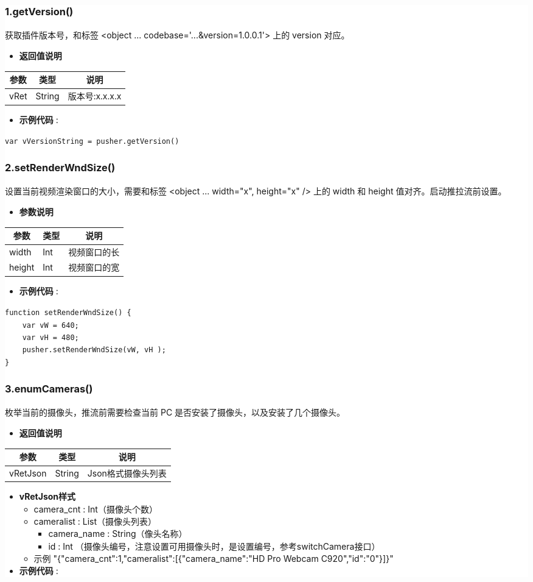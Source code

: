 ### 1.getVersion()

获取插件版本号，和标签 &lt;object ... codebase='...&version=1.0.0.1'&gt; 上的 version 对应。

- **返回值说明**

| 参数   | 类型     | 说明          |
| ---- | ------ | ----------- |
| vRet | String | 版本号:x.x.x.x |

- **示例代码** : 

```
var vVersionString = pusher.getVersion()
```

### 2.setRenderWndSize()

设置当前视频渲染窗口的大小，需要和标签 &lt;object ... width="x", height="x" /&gt;  上的 width 和 height 值对齐。启动推拉流前设置。

- **参数说明**

| 参数     | 类型   | 说明     |
| ------ | ---- | ------ |
| width  | Int  | 视频窗口的长 |
| height | Int  | 视频窗口的宽 |

- **示例代码** : 

```
function setRenderWndSize() {
	var vW = 640;
	var vH = 480;
	pusher.setRenderWndSize(vW, vH );	
}
```

### 3.enumCameras()
枚举当前的摄像头，推流前需要检查当前 PC 是否安装了摄像头，以及安装了几个摄像头。

- **返回值说明**

| 参数       | 类型     | 说明          |
| -------- | ------ | ----------- |
| vRetJson | String | Json格式摄像头列表 |

- **vRetJson样式**
  - camera_cnt :  Int（摄像头个数）
  - cameralist  :   List（摄像头列表）
    - camera_name : String（像头名称）
    - id :  Int （摄像头编号，注意设置可用摄像头时，是设置编号，参考switchCamera接口）
  - 示例 "{\"camera_cnt\":1,\"cameralist\":[{\"camera_name\":\"HD Pro Webcam C920\",\"id\":\"0\"}]}"
- **示例代码** : 
